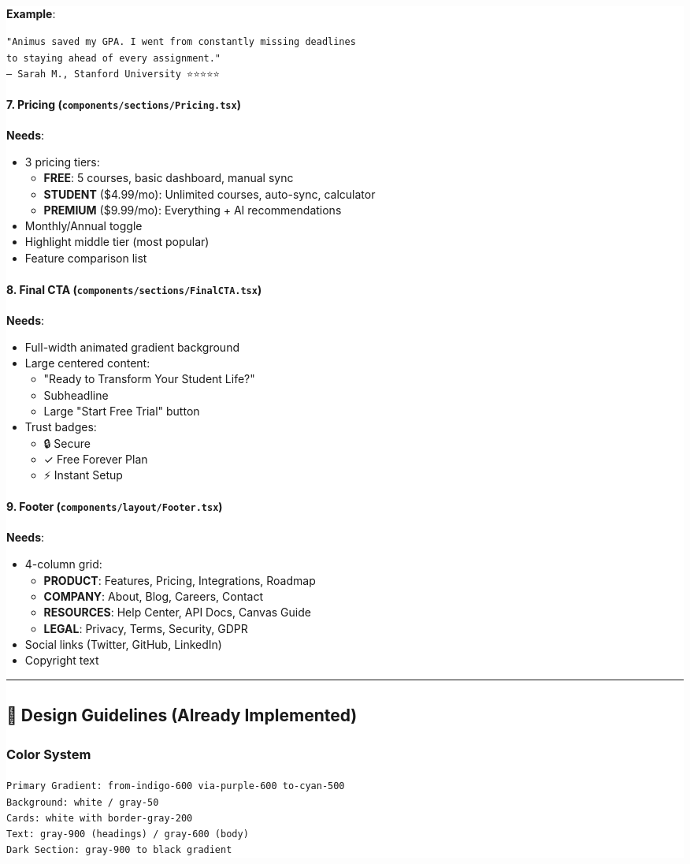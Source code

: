 **Example**:
```
"Animus saved my GPA. I went from constantly missing deadlines
to staying ahead of every assignment."
— Sarah M., Stanford University ⭐⭐⭐⭐⭐
```

#### 7. Pricing (`components/sections/Pricing.tsx`)
**Needs**:
- 3 pricing tiers:
  - **FREE**: 5 courses, basic dashboard, manual sync
  - **STUDENT** ($4.99/mo): Unlimited courses, auto-sync, calculator
  - **PREMIUM** ($9.99/mo): Everything + AI recommendations
- Monthly/Annual toggle
- Highlight middle tier (most popular)
- Feature comparison list

#### 8. Final CTA (`components/sections/FinalCTA.tsx`)
**Needs**:
- Full-width animated gradient background
- Large centered content:
  - "Ready to Transform Your Student Life?"
  - Subheadline
  - Large "Start Free Trial" button
- Trust badges:
  - 🔒 Secure
  - ✓ Free Forever Plan
  - ⚡ Instant Setup

#### 9. Footer (`components/layout/Footer.tsx`)
**Needs**:
- 4-column grid:
  - **PRODUCT**: Features, Pricing, Integrations, Roadmap
  - **COMPANY**: About, Blog, Careers, Contact
  - **RESOURCES**: Help Center, API Docs, Canvas Guide
  - **LEGAL**: Privacy, Terms, Security, GDPR
- Social links (Twitter, GitHub, LinkedIn)
- Copyright text

---

## 🎨 Design Guidelines (Already Implemented)

### Color System
```
Primary Gradient: from-indigo-600 via-purple-600 to-cyan-500
Background: white / gray-50
Cards: white with border-gray-200
Text: gray-900 (headings) / gray-600 (body)
Dark Section: gray-900 to black gradient
```
